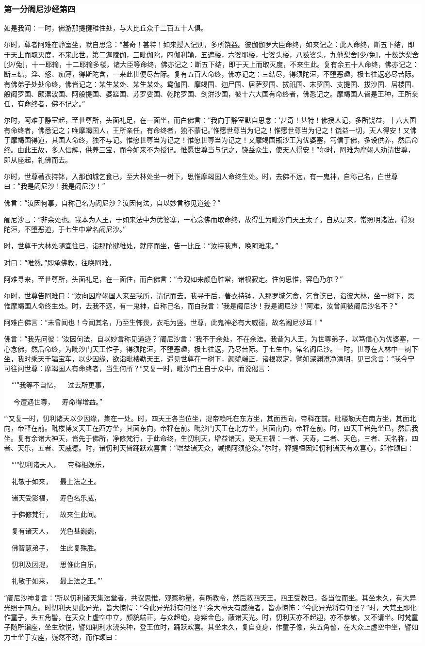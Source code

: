 ### 第一分阇尼沙经第四 <a name="du-ni-sha-jing"></a>

如是我闻：一时，佛游那提揵稚住处，与大比丘众千二百五十人俱。

尔时，尊者阿难在静室坐，默自思念：“甚奇！甚特！如来授人记别，多所饶益。彼伽伽罗大臣命终，如来记之：此人命终，断五下结，即于天上而取灭度，不来此世。第二迦陵伽，三毗伽陀，四伽利输，五遮楼，六婆耶楼，七婆头楼，八薮婆头，九他梨舍[少/兔]，十薮达梨舍[少/兔]，十一耶输，十二耶输多楼，诸大臣等命终，佛亦记之：断五下结，即于天上而取灭度，不来生此。复有余五十人命终，佛亦记之：断三结，淫、怒、痴薄，得斯陀含，一来此世便尽苦际。复有五百人命终，佛亦记之：三结尽，得须陀洹，不堕恶趣，极七往返必尽苦际。有佛弟子处处命终，佛皆记之：某生某处、某生某处。鸯伽国、摩竭国、迦尸国、居萨罗国、拔祇国、末罗国、支提国、拔沙国、居楼国、般阇罗国、颇漯波国、阿般提国、婆蹉国、苏罗娑国、乾陀罗国、剑洴沙国，彼十六大国有命终者，佛悉记之。摩竭国人皆是王种，王所亲任，有命终者，佛不记之。”

尔时，阿难于静室起，至世尊所，头面礼足，在一面坐，而白佛言：“我向于静室默自思念：‘甚奇！甚特！佛授人记，多所饶益，十六大国有命终者，佛悉记之；唯摩竭国人，王所亲任，有命终者，独不蒙记。’惟愿世尊当为记之！惟愿世尊当为记之！饶益一切，天人得安！又佛于摩竭国得道，其国人命终，独不与记。惟愿世尊当为记之！惟愿世尊当为记之！又摩竭国瓶沙王为优婆塞，笃信于佛，多设供养，然后命终。由此王故，多人信解，供养三宝，而今如来不为授记。惟愿世尊当与记之，饶益众生，使天人得安！”尔时，阿难为摩竭人劝请世尊，即从座起，礼佛而去。

尔时，世尊著衣持钵，入那伽城乞食已，至大林处坐一树下，思惟摩竭国人命终生处。时，去佛不远，有一鬼神，自称己名，白世尊曰：“我是阇尼沙！我是阇尼沙！”

佛言：“汝因何事，自称己名为阇尼沙？汝因何法，自以妙言称见道迹？”

阇尼沙言：“非余处也。我本为人王，于如来法中为优婆塞，一心念佛而取命终，故得生为毗沙门天王太子。自从是来，常照明诸法，得须陀洹，不堕恶道，于七生中常名阇尼沙。”

时，世尊于大林处随宜住已，诣那陀揵稚处，就座而坐，告一比丘：“汝持我声，唤阿难来。”

对曰：“唯然。”即承佛教，往唤阿难。

阿难寻来，至世尊所，头面礼足，在一面住，而白佛言：“今观如来颜色胜常，诸根寂定。住何思惟，容色乃尔？”

尔时，世尊告阿难曰：“汝向因摩竭国人来至我所，请记而去。我寻于后，著衣持钵，入那罗城乞食，乞食讫已，诣彼大林，坐一树下，思惟摩竭国人命终生处。时，去我不远，有一鬼神，自称己名，而白我言：‘我是阇尼沙！我是阇尼沙！’阿难，汝曾闻彼阇尼沙名不？”

阿难白佛言：“未曾闻也！今闻其名，乃至生怖畏，衣毛为竖。世尊，此鬼神必有大威德，故名阇尼沙耳！”

佛言：“我先问彼：‘汝因何法，自以妙言称见道迹？’阇尼沙言：‘我不于余处，不在余法。我昔为人王，为世尊弟子，以笃信心为优婆塞，一心念佛，然后命终，为毗沙门天王作子，得须陀洹，不堕恶趣，极七往返，乃尽苦际。于七生中，常名阇尼沙。一时，世尊在大林中一树下坐，我时乘天千辐宝车，以少因缘，欲诣毗楼勒天王，遥见世尊在一树下，颜貌端正，诸根寂定，譬如深渊澄净清明，见已念言：“我今宁可往问世尊：摩竭国人有命终者，当生何所？”又复一时，毗沙门王自于众中，而说偈言：

&nbsp;&nbsp;&nbsp;&nbsp;“‘“我等不自忆，&nbsp;&nbsp;&nbsp;&nbsp;过去所更事，

&nbsp;&nbsp;&nbsp;&nbsp; 今遭遇世尊，&nbsp;&nbsp;&nbsp;&nbsp;寿命得增益。”

“‘又复一时，忉利诸天以少因缘，集在一处。时，四天王各当位坐，提帝赖吒在东方坐，其面西向，帝释在前。毗楼勒天在南方坐，其面北向，帝释在前。毗楼博叉天王在西方坐，其面东向，帝释在前。毗沙门天王在北方坐，其面南向，帝释在前。时，四天王皆先坐已，然后我坐。复有余诸大神天，皆先于佛所，净修梵行，于此命终，生忉利天，增益诸天，受天五福：一者、天寿，二者、天色，三者、天名称，四者、天乐，五者、天威德。时，诸忉利天皆踊跃欢喜言：“增益诸天众，减损阿须伦众。”尔时，释提桓因知忉利诸天有欢喜心，即作颂曰：

&nbsp;&nbsp;&nbsp;&nbsp;“‘“忉利诸天人，&nbsp;&nbsp;&nbsp;&nbsp;帝释相娱乐，

&nbsp;&nbsp;&nbsp;&nbsp;礼敬于如来，&nbsp;&nbsp;&nbsp;&nbsp;最上法之王。

&nbsp;&nbsp;&nbsp;&nbsp;诸天受影福，&nbsp;&nbsp;&nbsp;&nbsp;寿色名乐威，

&nbsp;&nbsp;&nbsp;&nbsp;于佛修梵行，&nbsp;&nbsp;&nbsp;&nbsp;故来生此间。

&nbsp;&nbsp;&nbsp;&nbsp;复有诸天人，&nbsp;&nbsp;&nbsp;&nbsp;光色甚巍巍，

&nbsp;&nbsp;&nbsp;&nbsp;佛智慧弟子，&nbsp;&nbsp;&nbsp;&nbsp;生此复殊胜。

&nbsp;&nbsp;&nbsp;&nbsp;忉利及因提，&nbsp;&nbsp;&nbsp;&nbsp;思惟此自乐，

&nbsp;&nbsp;&nbsp;&nbsp;礼敬于如来，&nbsp;&nbsp;&nbsp;&nbsp;最上法之王。”’

“阇尼沙神复言：‘所以忉利诸天集法堂者，共议思惟，观察称量，有所教令，然后敕四天王。四王受教已，各当位而坐。其坐未久，有大异光照于四方。时忉利天见此异光，皆大惊愕：“今此异光将有何怪？”余大神天有威德者，皆亦惊怖：“今此异光将有何怪？”时，大梵王即化作童子，头五角髻，在天众上虚空中立，颜貌端正，与众超绝，身紫金色，蔽诸天光。时，忉利天亦不起迎，亦不恭敬，又不请坐。时梵童子随所诣座，坐生欣悦，譬如刹利水浇头种，登王位时，踊跃欢喜。其坐未久，复自变身，作童子像，头五角髻，在大众上虚空中坐，譬如力士坐于安座，嶷然不动，而作颂曰：
